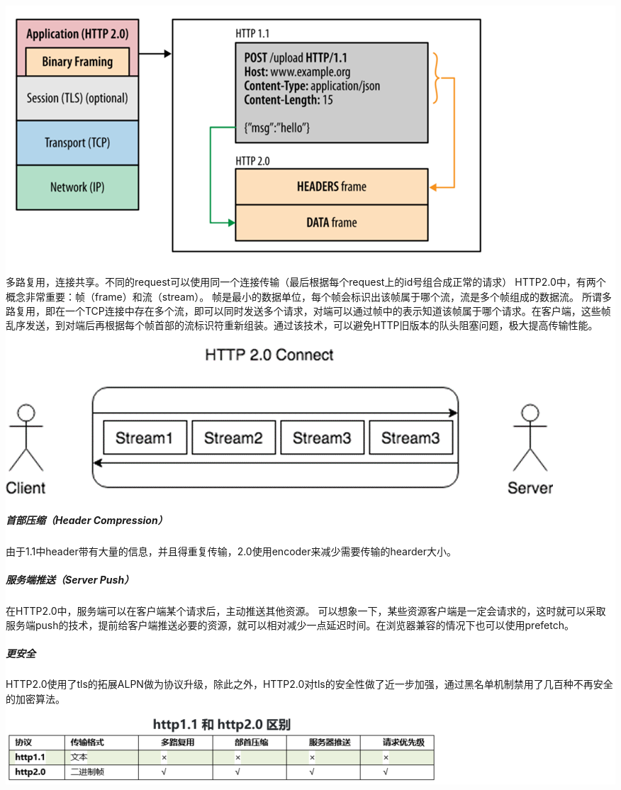 ![](./image/image_oixepOmA5o.png)

多路复用，连接共享。不同的request可以使用同一个连接传输（最后根据每个request上的id号组合成正常的请求）
HTTP2.0中，有两个概念非常重要：帧（frame）和流（stream）。
帧是最小的数据单位，每个帧会标识出该帧属于哪个流，流是多个帧组成的数据流。
所谓多路复用，即在一个TCP连接中存在多个流，即可以同时发送多个请求，对端可以通过帧中的表示知道该帧属于哪个请求。在客户端，这些帧乱序发送，到对端后再根据每个帧首部的流标识符重新组装。通过该技术，可以避免HTTP旧版本的队头阻塞问题，极大提高传输性能。

![](./image/image_T_ey6VIBbR.png)

##### 首部压缩（Header Compression） 

由于1.1中header带有大量的信息，并且得重复传输，2.0使用encoder来减少需要传输的hearder大小。

##### 服务端推送（Server Push） 

在HTTP2.0中，服务端可以在客户端某个请求后，主动推送其他资源。
可以想象一下，某些资源客户端是一定会请求的，这时就可以采取服务端push的技术，提前给客户端推送必要的资源，就可以相对减少一点延迟时间。在浏览器兼容的情况下也可以使用prefetch。

##### 更安全 

HTTP2.0使用了tls的拓展ALPN做为协议升级，除此之外，HTTP2.0对tls的安全性做了近一步加强，通过黑名单机制禁用了几百种不再安全的加密算法。

![](./image/image_MMn0SYaDHS.png)
